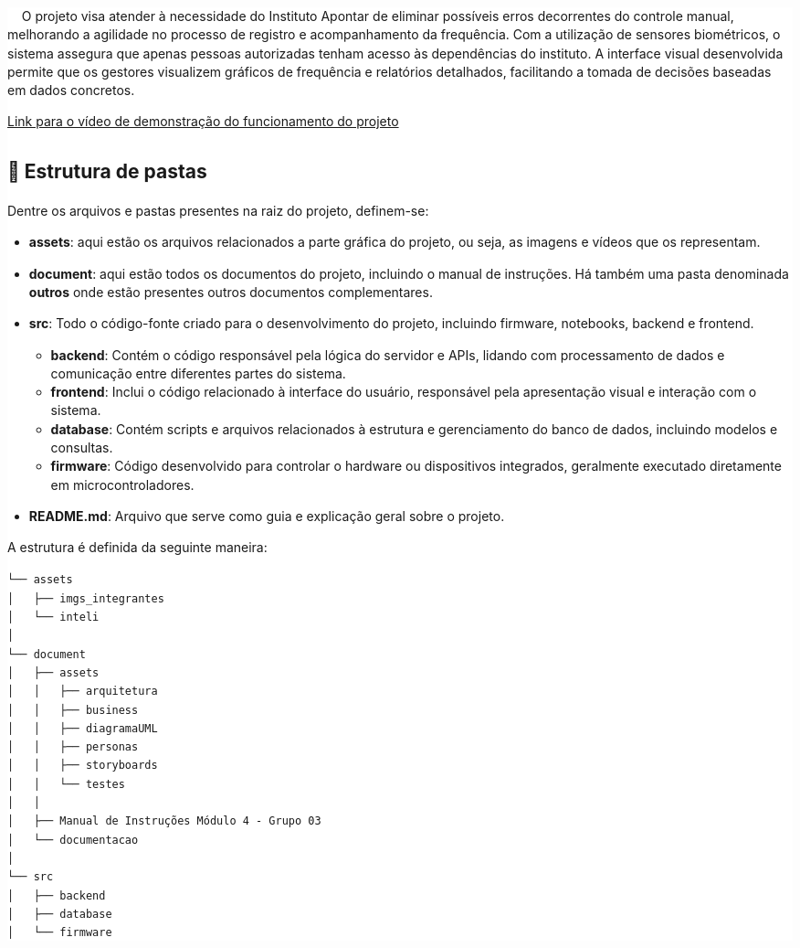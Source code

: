&nbsp;&nbsp;&nbsp;&nbsp;O projeto visa atender à necessidade do Instituto Apontar de eliminar possíveis erros decorrentes do controle manual, melhorando a agilidade no processo de registro e acompanhamento da frequência. Com a utilização de sensores biométricos, o sistema assegura que apenas pessoas autorizadas tenham acesso às dependências do instituto. A interface visual desenvolvida permite que os gestores visualizem gráficos de frequência e relatórios detalhados, facilitando a tomada de decisões baseadas em dados concretos.

[Link para o vídeo de demonstração do funcionamento do projeto](https://drive.google.com/drive/folders/1-I6ceLT4buagPac3aFtw8YtwmXmyKkds)

## 📁 Estrutura de pastas

Dentre os arquivos e pastas presentes na raiz do projeto, definem-se:

- <b>assets</b>: aqui estão os arquivos relacionados a parte gráfica do projeto, ou seja, as imagens e vídeos que os representam.

- <b>document</b>: aqui estão todos os documentos do projeto, incluindo o manual de instruções. Há também uma pasta denominada <b>outros</b> onde estão presentes outros documentos complementares.

- <b>src</b>: Todo o código-fonte criado para o desenvolvimento do projeto, incluindo firmware, notebooks, backend e frontend.

    - **backend**: Contém o código responsável pela lógica do servidor e APIs, lidando com processamento de dados e comunicação entre diferentes partes do sistema.
    - **frontend**: Inclui o código relacionado à interface do usuário, responsável pela apresentação visual e interação com o sistema.
    - **database**: Contém scripts e arquivos relacionados à estrutura e gerenciamento do banco de dados, incluindo modelos e consultas.
    - **firmware**: Código desenvolvido para controlar o hardware ou dispositivos integrados, geralmente executado diretamente em microcontroladores.

- <b>README.md</b>: Arquivo que serve como guia e explicação geral sobre o projeto.

A estrutura é definida da seguinte maneira:

```
└── assets
│   ├── imgs_integrantes
│   └── inteli
│
└── document
│   ├── assets
│   │   ├── arquitetura
│   │   ├── business
│   │   ├── diagramaUML
│   │   ├── personas
│   │   ├── storyboards
│   │   └── testes
│   │
│   ├── Manual de Instruções Módulo 4 - Grupo 03
│   └── documentacao
│
└── src
│   ├── backend
│   ├── database
│   └── firmware
```

